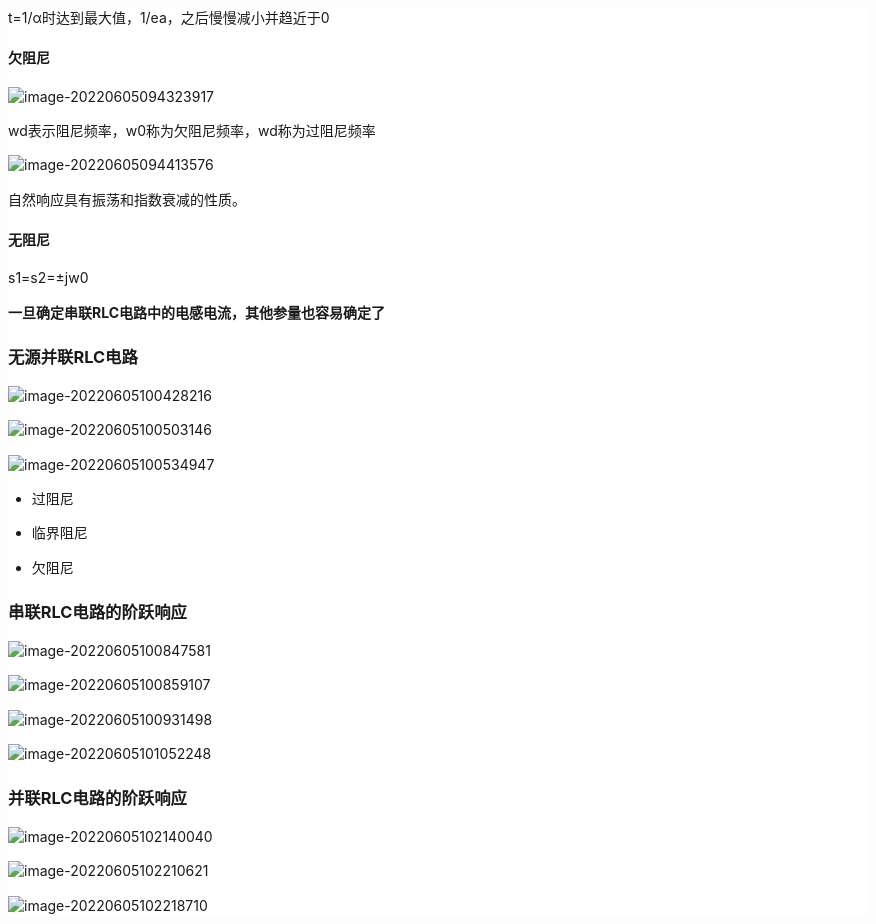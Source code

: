 t=1/α时达到最大值，1/ea，之后慢慢减小并趋近于0

#### 欠阻尼

![image-20220605094323917](G:\typoraimg\img\image-20220605094323917.png)

wd表示阻尼频率，w0称为欠阻尼频率，wd称为过阻尼频率

![image-20220605094413576](G:\typoraimg\img\image-20220605094413576.png)

自然响应具有振荡和指数衰减的性质。

#### 无阻尼

s1=s2=±jw0





**一旦确定串联RLC电路中的电感电流，其他参量也容易确定了**

### 无源并联RLC电路

![image-20220605100428216](G:\typoraimg\img\image-20220605100428216.png)

![image-20220605100503146](G:\typoraimg\img\image-20220605100503146.png)

![image-20220605100534947](G:\typoraimg\img\image-20220605100534947.png)

- 过阻尼

- 临界阻尼

- 欠阻尼

### 串联RLC电路的阶跃响应

![image-20220605100847581](G:\typoraimg\img\image-20220605100847581.png)

![image-20220605100859107](G:\typoraimg\img\image-20220605100859107.png)

![image-20220605100931498](G:\typoraimg\img\image-20220605100931498.png)

![image-20220605101052248](G:\typoraimg\img\image-20220605101052248.png)

### 并联RLC电路的阶跃响应

![image-20220605102140040](G:\typoraimg\img\image-20220605102140040.png)

![image-20220605102210621](G:\typoraimg\img\image-20220605102210621.png)

![image-20220605102218710](G:\typoraimg\img\image-20220605102218710.png)
